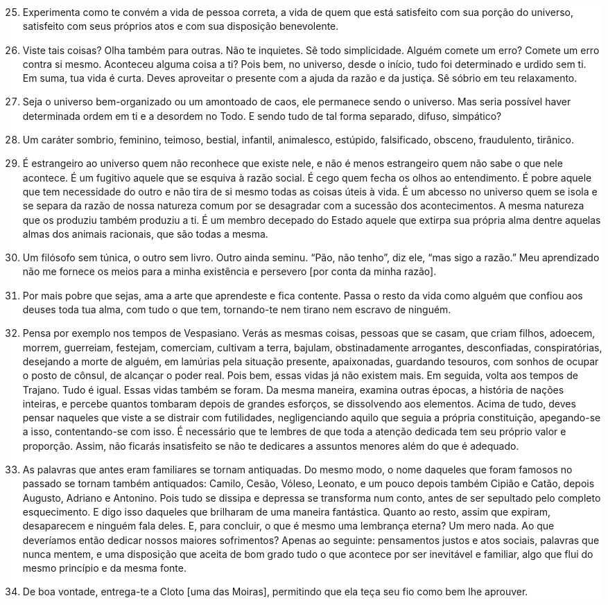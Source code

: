 25. Experimenta como te convém a vida de pessoa correta, a vida de quem que está satisfeito com sua porção do universo, satisfeito com seus próprios atos e com sua disposição benevolente.

26. Viste tais coisas? Olha também para outras. Não te inquietes. Sê todo simplicidade. Alguém comete um erro? Comete um erro contra si mesmo. Aconteceu alguma coisa a ti? Pois bem, no universo, desde o início, tudo foi determinado e urdido sem ti. Em suma, tua vida é curta. Deves aproveitar o presente com a ajuda da razão e da justiça. Sê sóbrio em teu relaxamento.

27. Seja o universo bem-organizado ou um amontoado de caos, ele permanece sendo o universo. Mas seria possível haver determinada ordem em ti e a desordem no Todo. E sendo tudo de tal forma separado, difuso, simpático?

28. Um caráter sombrio, feminino, teimoso, bestial, infantil, animalesco, estúpido, falsificado, obsceno, fraudulento, tirânico.

29. É estrangeiro ao universo quem não reconhece que existe nele, e não é menos estrangeiro quem não sabe o que nele acontece. É um fugitivo aquele que se esquiva à razão social. É cego quem fecha os olhos ao entendimento. É pobre aquele que tem necessidade do outro e não tira de si mesmo todas as coisas úteis à vida. É um abcesso no universo quem se isola e se separa da razão de nossa natureza comum por se desagradar com a sucessão dos acontecimentos. A mesma natureza que os produziu também produziu a ti. É um membro decepado do Estado aquele que extirpa sua própria alma dentre aquelas almas dos animais racionais, que são todas a mesma.

30. Um filósofo sem túnica, o outro sem livro. Outro ainda seminu. “Pão, não tenho”, diz ele, “mas sigo a razão.” Meu aprendizado não me fornece os meios para a minha existência e persevero \[por conta da minha razão\].

31. Por mais pobre que sejas, ama a arte que aprendeste e fica contente. Passa o resto da vida como alguém que confiou aos deuses toda tua alma, com tudo o que tem, tornando-te nem tirano nem escravo de ninguém.

32. Pensa por exemplo nos tempos de Vespasiano. Verás as mesmas coisas, pessoas que se casam, que criam filhos, adoecem, morrem, guerreiam, festejam, comerciam, cultivam a terra, bajulam, obstinadamente arrogantes, desconfiadas, conspiratórias, desejando a morte de alguém, em lamúrias pela situação presente, apaixonadas, guardando tesouros, com sonhos de ocupar o posto de cônsul, de alcançar o poder real. Pois bem, essas vidas já não existem mais. Em seguida, volta aos tempos de Trajano. Tudo é igual. Essas vidas também se foram. Da mesma maneira, examina outras épocas, a história de nações inteiras, e percebe quantos tombaram depois de grandes esforços, se dissolvendo aos elementos. Acima de tudo, deves pensar naqueles que viste a se distrair com futilidades, negligenciando aquilo que seguia a própria constituição, apegando-se a isso, contentando-se com isso. É necessário que te lembres de que toda a atenção dedicada tem seu próprio valor e proporção. Assim, não ficarás insatisfeito se não te dedicares a assuntos menores além do que é adequado.

33. As palavras que antes eram familiares se tornam antiquadas. Do mesmo modo, o nome daqueles que foram famosos no passado se tornam também antiquados: Camilo, Cesão, Vóleso, Leonato, e um pouco depois também Cipião e Catão, depois Augusto, Adriano e Antonino. Pois tudo se dissipa e depressa se transforma num conto, antes de ser sepultado pelo completo esquecimento. E digo isso daqueles que brilharam de uma maneira fantástica. Quanto ao resto, assim que expiram, desaparecem e ninguém fala deles. E, para concluir, o que é mesmo uma lembrança eterna? Um mero nada. Ao que deveríamos então dedicar nossos maiores sofrimentos? Apenas ao seguinte: pensamentos justos e atos sociais, palavras que nunca mentem, e uma disposição que aceita de bom grado tudo o que acontece por ser inevitável e familiar, algo que flui do mesmo princípio e da mesma fonte.

34. De boa vontade, entrega-te a Cloto \[uma das Moiras\], permitindo que ela teça seu fio como bem lhe aprouver.
